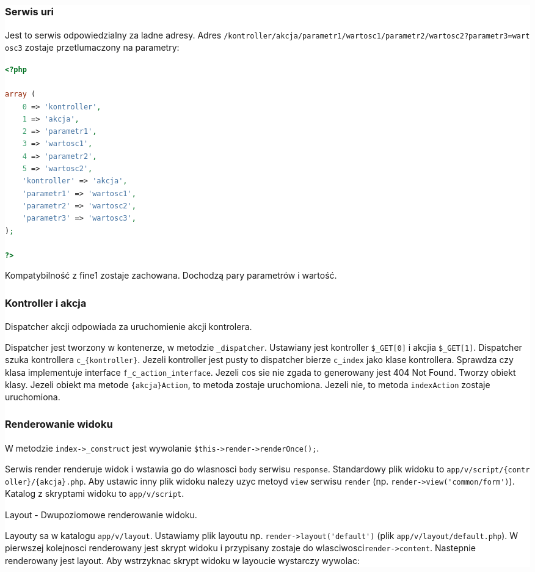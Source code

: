 ### Serwis uri

Jest to serwis odpowiedzialny za ladne adresy.
Adres `/kontroller/akcja/parametr1/wartosc1/parametr2/wartosc2?parametr3=wartosc3`
zostaje przetlumaczony na parametry:

```php
<?php

array (
    0 => 'kontroller',
    1 => 'akcja',
    2 => 'parametr1',
    3 => 'wartosc1',
    4 => 'parametr2',
    5 => 'wartosc2',
    'kontroller' => 'akcja',
    'parametr1' => 'wartosc1',
    'parametr2' => 'wartosc2',
    'parametr3' => 'wartosc3',
);

?>
```

Kompatybilność z fine1 zostaje zachowana. Dochodzą pary parametrów i wartość.

### Kontroller i akcja

Dispatcher akcji odpowiada za uruchomienie akcji kontrolera.

Dispatcher jest tworzony w kontenerze, w metodzie `_dispatcher`.
Ustawiany jest kontroller `$_GET[0]` i akcjia `$_GET[1]`.
Dispatcher szuka kontrollera `c_{kontroller}`.
Jezeli kontroller jest pusty to dispatcher bierze `c_index` jako klase kontrollera.
Sprawdza czy klasa implementuje interface `f_c_action_interface`.
Jezeli cos sie nie zgada to generowany jest 404 Not Found.
Tworzy obiekt klasy. Jezeli obiekt ma metode `{akcja}Action`, to metoda zostaje uruchomiona.
Jezeli nie, to metoda `indexAction` zostaje uruchomiona.

### Renderowanie widoku

W metodzie `index->_construct` jest wywolanie `$this->render->renderOnce();`.

Serwis render renderuje widok i wstawia go do wlasnosci `body` serwisu `response`.
Standardowy plik widoku to `app/v/script/{controller}/{akcja}.php`.
Aby ustawic inny plik widoku nalezy uzyc metoyd `view` serwisu `render`
(np. `render->view('common/form')`).
Katalog z skryptami widoku to `app/v/script`.

Layout - Dwupoziomowe renderowanie widoku.

Layouty sa w katalogu `app/v/layout`.
Ustawiamy plik layoutu np. `render->layout('default')` (plik `app/v/layout/default.php`).
W pierwszej kolejnosci renderowany jest skrypt widoku i przypisany zostaje do  wlasciwosci`render->content`.
Nastepnie renderowany jest layout. Aby wstrzyknac skrypt widoku w layoucie wystarczy wywolac:
